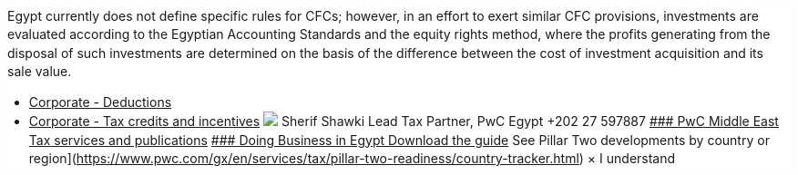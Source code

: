 Egypt currently does not define specific rules for CFCs; however, in an effort to exert similar CFC provisions, investments are evaluated according to the Egyptian Accounting Standards and the equity rights method, where the profits generating from the disposal of such investments are determined on the basis of the difference between the cost of investment acquisition and its sale value.
* [Corporate - Deductions](deductions.html)
* [Corporate - Tax credits and incentives](tax-credits-and-incentives.html)
![](../../-/media/world-wide-tax-summaries/egyptsherif-shawkiegypt--sherif-shawkijpg20210215115128240.ashx%3Frev=3c51f301c93a464293c4762df36074f9&revision=3c51f301-c93a-4642-93c4-762df36074f9&hash=7932E486C192382D026150F85A5F9A0FE0126832)
Sherif Shawki
Lead Tax Partner, PwC Egypt
+202 27 597887
[### PwC Middle East
Tax services and publications](http://www.pwc.com/middle-east)
[### Doing Business in Egypt
Download the guide](https://www.pwc.com/m1/en/services/tax/legal-services/pathfinder-doing-business-in-the-middle-east.html)
See Pillar Two developments by country or region](https://www.pwc.com/gx/en/services/tax/pillar-two-readiness/country-tracker.html)
×
I understand